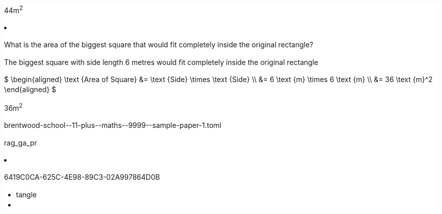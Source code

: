 </div>
</div>
<div class='answers'>
<div class='answer'>

$44 \text {m}^2$

</div>
</div>

</div>
</li>
<li>
<div class='question_envelope rag_red subquestion'>
<div class='topics'>
<ul>
</ul>
</div>
<div class='question subquestion'>

What is the area of the biggest square that would fit completely inside the original rectangle?

</div>
<div class='workings'>
<div class='working'>

The biggest square with side length $6$ metres would fit completely inside the original rectangle

$
\begin{aligned}
\text {Area of Square} &= \text {Side} \times \text {Side} \\\\
                       &= 6 \text {m} \times 6 \text {m} \\\\
                       &= 36 \text {m}^2
\end{aligned}
$

</div>
</div>
<div class='answers'>
<div class='answer'>

$36 \text {m}^2$

</div>
</div>

</div>
</li>
</ul>
<div class='papername'>
<p>brentwood-school--11-plus--maths--9999--sample-paper-1.toml</p>
</div>
<div class='rag'>
<p>rag_ga_pr</p>
</div>
</div>
</li>
<li>
<div class='question_envelope rag_ga_pr question'>
<div class='uuid'>
<p>6419C0CA-625C-4E98-89C3-02A997864D0B</p>
</div>
<div class='topics'>
<ul>
<li>
tangle
</li>
<li>